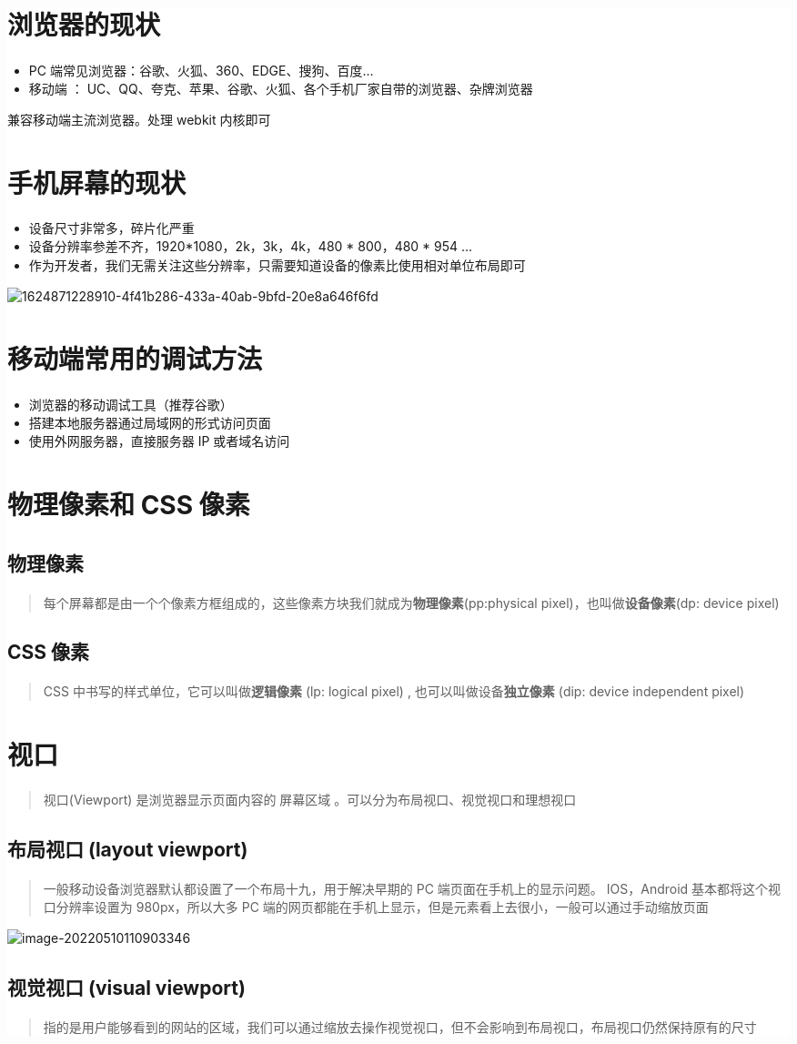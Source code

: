 # 浏览器的现状

- PC 端常见浏览器：谷歌、火狐、360、EDGE、搜狗、百度...
- 移动端 ： UC、QQ、夸克、苹果、谷歌、火狐、各个手机厂家自带的浏览器、杂牌浏览器

兼容移动端主流浏览器。处理 webkit 内核即可

# 手机屏幕的现状

- 设备尺寸非常多，碎片化严重
- 设备分辨率参差不齐，1920*1080，2k，3k，4k，480 * 800，480 \* 954 ...
- 作为开发者，我们无需关注这些分辨率，只需要知道设备的像素比使用相对单位布局即可

![1624871228910-4f41b286-433a-40ab-9bfd-20e8a646f6fd](C:\Users\27115\Desktop\zhaorubo\笔记\images\1624871228910-4f41b286-433a-40ab-9bfd-20e8a646f6fd-16521485021692.jpeg)

# 移动端常用的调试方法

- 浏览器的移动调试工具（推荐谷歌）
- 搭建本地服务器通过局域网的形式访问页面
- 使用外网服务器，直接服务器 IP 或者域名访问

# 物理像素和 CSS 像素

## 物理像素

> 每个屏幕都是由一个个像素方框组成的，这些像素方块我们就成为**物理像素**(pp:physical pixel)，也叫做**设备像素**(dp: device pixel)

## CSS 像素

> CSS 中书写的样式单位，它可以叫做**逻辑像素** (lp: logical pixel) , 也可以叫做设备**独立像素** (dip: device independent pixel)

# 视口

> 视口(Viewport) 是浏览器显示页面内容的 屏幕区域 。可以分为布局视口、视觉视口和理想视口

## 布局视口 (layout viewport)

> 一般移动设备浏览器默认都设置了一个布局十九，用于解决早期的 PC 端页面在手机上的显示问题。 IOS，Android 基本都将这个视口分辨率设置为 980px，所以大多 PC 端的网页都能在手机上显示，但是元素看上去很小，一般可以通过手动缩放页面

![image-20220510110903346](C:\Users\27115\Desktop\zhaorubo\笔记\images\image-20220510110903346.png)

## 视觉视口 (visual viewport)

> 指的是用户能够看到的网站的区域，我们可以通过缩放去操作视觉视口，但不会影响到布局视口，布局视口仍然保持原有的尺寸
